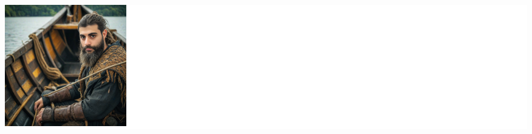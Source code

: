   <img src="https://github.com/CristianCuadrado/portfolio/blob/main/images/viking.png?raw=true" width="200">